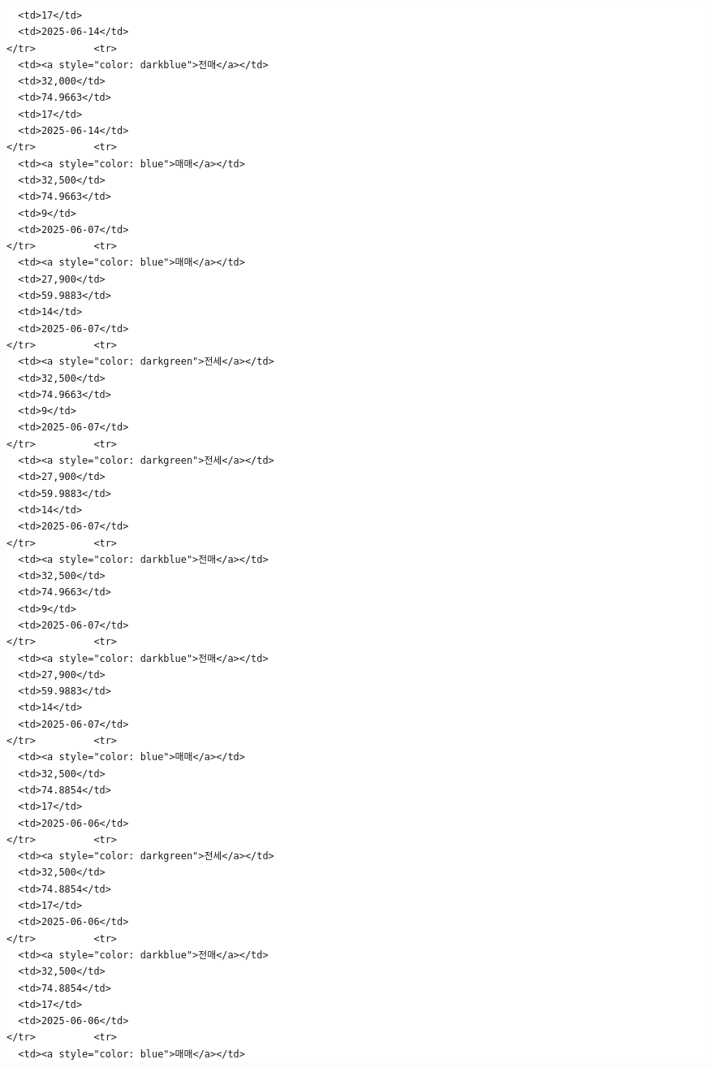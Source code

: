       <td>17</td>
      <td>2025-06-14</td>
    </tr>          <tr>
      <td><a style="color: darkblue">전매</a></td>
      <td>32,000</td>
      <td>74.9663</td>
      <td>17</td>
      <td>2025-06-14</td>
    </tr>          <tr>
      <td><a style="color: blue">매매</a></td>
      <td>32,500</td>
      <td>74.9663</td>
      <td>9</td>
      <td>2025-06-07</td>
    </tr>          <tr>
      <td><a style="color: blue">매매</a></td>
      <td>27,900</td>
      <td>59.9883</td>
      <td>14</td>
      <td>2025-06-07</td>
    </tr>          <tr>
      <td><a style="color: darkgreen">전세</a></td>
      <td>32,500</td>
      <td>74.9663</td>
      <td>9</td>
      <td>2025-06-07</td>
    </tr>          <tr>
      <td><a style="color: darkgreen">전세</a></td>
      <td>27,900</td>
      <td>59.9883</td>
      <td>14</td>
      <td>2025-06-07</td>
    </tr>          <tr>
      <td><a style="color: darkblue">전매</a></td>
      <td>32,500</td>
      <td>74.9663</td>
      <td>9</td>
      <td>2025-06-07</td>
    </tr>          <tr>
      <td><a style="color: darkblue">전매</a></td>
      <td>27,900</td>
      <td>59.9883</td>
      <td>14</td>
      <td>2025-06-07</td>
    </tr>          <tr>
      <td><a style="color: blue">매매</a></td>
      <td>32,500</td>
      <td>74.8854</td>
      <td>17</td>
      <td>2025-06-06</td>
    </tr>          <tr>
      <td><a style="color: darkgreen">전세</a></td>
      <td>32,500</td>
      <td>74.8854</td>
      <td>17</td>
      <td>2025-06-06</td>
    </tr>          <tr>
      <td><a style="color: darkblue">전매</a></td>
      <td>32,500</td>
      <td>74.8854</td>
      <td>17</td>
      <td>2025-06-06</td>
    </tr>          <tr>
      <td><a style="color: blue">매매</a></td>